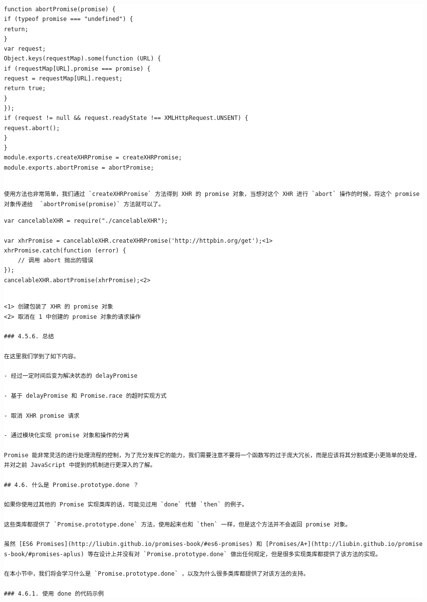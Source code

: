     function abortPromise(promise) {
    if (typeof promise === "undefined") {
    return;
    }
    var request;
    Object.keys(requestMap).some(function (URL) {
    if (requestMap[URL].promise === promise) {
    request = requestMap[URL].request;
    return true;
    }
    });
    if (request != null && request.readyState !== XMLHttpRequest.UNSENT) {
    request.abort();
    }
    }
    module.exports.createXHRPromise = createXHRPromise;
    module.exports.abortPromise = abortPromise;

```

使用方法也非常简单，我们通过 `createXHRPromise` 方法得到 XHR 的 promise 对象，当想对这个 XHR 进行 `abort` 操作的时候，将这个 promise 对象传递给  `abortPromise(promise)` 方法就可以了。

```

    var cancelableXHR = require("./cancelableXHR");

    var xhrPromise = cancelableXHR.createXHRPromise('http://httpbin.org/get');<1>
    xhrPromise.catch(function (error) {
        // 调用 abort 抛出的错误
    });
    cancelableXHR.abortPromise(xhrPromise);<2>

```

<1> 创建包装了 XHR 的 promise 对象
<2> 取消在 1 中创建的 promise 对象的请求操作

### 4.5.6. 总结

在这里我们学到了如下内容。

- 经过一定时间后变为解决状态的 delayPromise
 
- 基于 delayPromise 和 Promise.race 的超时实现方式

- 取消 XHR promise 请求

- 通过模块化实现 promise 对象和操作的分离

Promise 能非常灵活的进行处理流程的控制，为了充分发挥它的能力，我们需要注意不要将一个函数写的过于庞大冗长，而是应该将其分割成更小更简单的处理，并对之前 JavaScript 中提到的机制进行更深入的了解。

## 4.6. 什么是 Promise.prototype.done ？

如果你使用过其他的 Promise 实现类库的话，可能见过用 `done` 代替 `then` 的例子。

这些类库都提供了 `Promise.prototype.done` 方法，使用起来也和 `then` 一样，但是这个方法并不会返回 promise 对象。

虽然 [ES6 Promises](http://liubin.github.io/promises-book/#es6-promises) 和 [Promises/A+](http://liubin.github.io/promises-book/#promises-aplus) 等在设计上并没有对 `Promise.prototype.done` 做出任何规定，但是很多实现类库都提供了该方法的实现。

在本小节中，我们将会学习什么是 `Promise.prototype.done` ，以及为什么很多类库都提供了对该方法的支持。

### 4.6.1. 使用 done 的代码示例
```